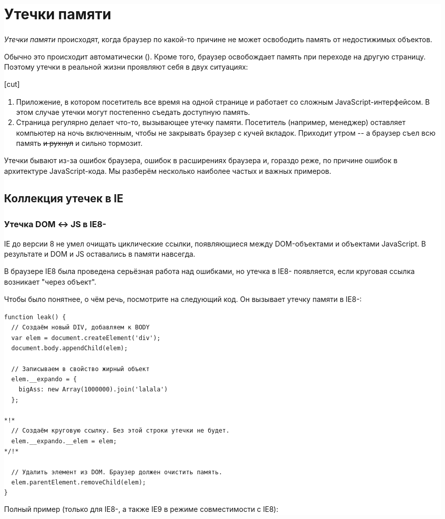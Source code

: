 # Утечки памяти 

*Утечки памяти* происходят, когда браузер по какой-то причине не может освободить память от недостижимых объектов.

Обычно это происходит автоматически ([](/memory-management)). Кроме того, браузер освобождает память при переходе на другую страницу. Поэтому утечки в реальной жизни проявляют себя в двух ситуациях:

[cut]
<ol>
<li>Приложение, в котором посетитель все время на одной странице и работает со сложным JavaScript-интерфейсом. В этом случае утечки могут постепенно съедать доступную память.</li>
<li>Страница регулярно делает что-то, вызывающее утечку памяти. Посетитель (например, менеджер) оставляет компьютер на ночь включенным, чтобы не закрывать браузер с кучей вкладок. Приходит утром -- а браузер съел всю память <strike>и рухнул</strike> и сильно тормозит.</li>
</ol>
Утечки бывают из-за ошибок браузера, ошибок в расширениях браузера и, гораздо реже, по причине ошибок в архитектуре JavaScript-кода. Мы разберём несколько наиболее частых и важных примеров.

## Коллекция утечек в IE

### Утечка DOM ↔ JS в IE8-

IE до версии 8 не умел очищать циклические ссылки, появляющиеся между DOM-объектами и объектами JavaScript. В результате и DOM и JS оставались в памяти навсегда.

В браузере IE8 была проведена серьёзная работа над ошибками, но утечка в IE8- появляется, если круговая ссылка возникает "через объект".

Чтобы было понятнее, о чём речь, посмотрите на следующий код. Он вызывает утечку памяти в IE8-:

```
function leak() {
  // Создаём новый DIV, добавляем к BODY
  var elem = document.createElement('div');
  document.body.appendChild(elem);

  // Записываем в свойство жирный объект
  elem.__expando = {
    bigAss: new Array(1000000).join('lalala')
  };

*!*
  // Создаём круговую ссылку. Без этой строки утечки не будет.
  elem.__expando.__elem = elem;
*/!*

  // Удалить элемент из DOM. Браузер должен очистить память.
  elem.parentElement.removeChild(elem);
}
```

Полный пример (только для IE8-, а также IE9 в режиме совместимости с IE8):
